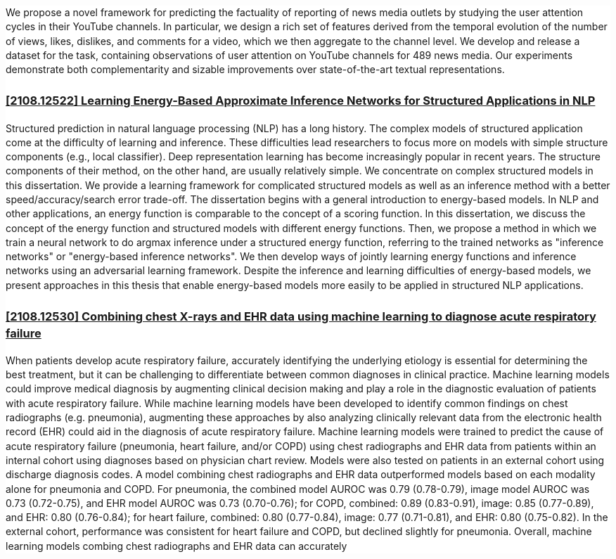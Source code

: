 
  We propose a novel framework for predicting the factuality of reporting of
news media outlets by studying the user attention cycles in their YouTube
channels. In particular, we design a rich set of features derived from the
temporal evolution of the number of views, likes, dislikes, and comments for a
video, which we then aggregate to the channel level. We develop and release a
dataset for the task, containing observations of user attention on YouTube
channels for 489 news media. Our experiments demonstrate both complementarity
and sizable improvements over state-of-the-art textual representations.

    

### [[2108.12522] Learning Energy-Based Approximate Inference Networks for Structured Applications in NLP](http://arxiv.org/abs/2108.12522)


  Structured prediction in natural language processing (NLP) has a long
history. The complex models of structured application come at the difficulty of
learning and inference. These difficulties lead researchers to focus more on
models with simple structure components (e.g., local classifier). Deep
representation learning has become increasingly popular in recent years. The
structure components of their method, on the other hand, are usually relatively
simple. We concentrate on complex structured models in this dissertation. We
provide a learning framework for complicated structured models as well as an
inference method with a better speed/accuracy/search error trade-off. The
dissertation begins with a general introduction to energy-based models. In NLP
and other applications, an energy function is comparable to the concept of a
scoring function. In this dissertation, we discuss the concept of the energy
function and structured models with different energy functions. Then, we
propose a method in which we train a neural network to do argmax inference
under a structured energy function, referring to the trained networks as
"inference networks" or "energy-based inference networks". We then develop ways
of jointly learning energy functions and inference networks using an
adversarial learning framework. Despite the inference and learning difficulties
of energy-based models, we present approaches in this thesis that enable
energy-based models more easily to be applied in structured NLP applications.

    

### [[2108.12530] Combining chest X-rays and EHR data using machine learning to diagnose acute respiratory failure](http://arxiv.org/abs/2108.12530)


  When patients develop acute respiratory failure, accurately identifying the
underlying etiology is essential for determining the best treatment, but it can
be challenging to differentiate between common diagnoses in clinical practice.
Machine learning models could improve medical diagnosis by augmenting clinical
decision making and play a role in the diagnostic evaluation of patients with
acute respiratory failure. While machine learning models have been developed to
identify common findings on chest radiographs (e.g. pneumonia), augmenting
these approaches by also analyzing clinically relevant data from the electronic
health record (EHR) could aid in the diagnosis of acute respiratory failure.
Machine learning models were trained to predict the cause of acute respiratory
failure (pneumonia, heart failure, and/or COPD) using chest radiographs and EHR
data from patients within an internal cohort using diagnoses based on physician
chart review. Models were also tested on patients in an external cohort using
discharge diagnosis codes. A model combining chest radiographs and EHR data
outperformed models based on each modality alone for pneumonia and COPD. For
pneumonia, the combined model AUROC was 0.79 (0.78-0.79), image model AUROC was
0.73 (0.72-0.75), and EHR model AUROC was 0.73 (0.70-0.76); for COPD, combined:
0.89 (0.83-0.91), image: 0.85 (0.77-0.89), and EHR: 0.80 (0.76-0.84); for heart
failure, combined: 0.80 (0.77-0.84), image: 0.77 (0.71-0.81), and EHR: 0.80
(0.75-0.82). In the external cohort, performance was consistent for heart
failure and COPD, but declined slightly for pneumonia. Overall, machine
learning models combing chest radiographs and EHR data can accurately